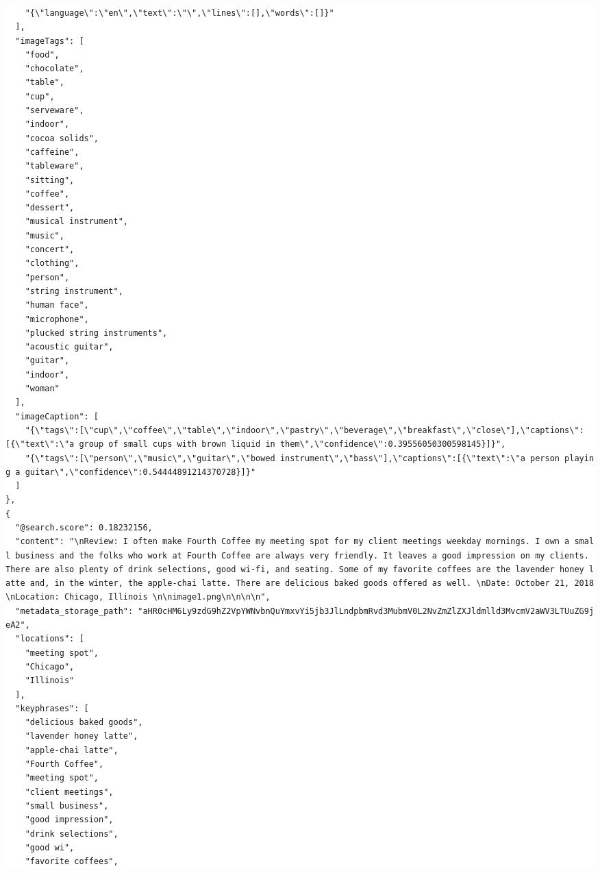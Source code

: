         "{\"language\":\"en\",\"text\":\"\",\"lines\":[],\"words\":[]}"
      ],
      "imageTags": [
        "food",
        "chocolate",
        "table",
        "cup",
        "serveware",
        "indoor",
        "cocoa solids",
        "caffeine",
        "tableware",
        "sitting",
        "coffee",
        "dessert",
        "musical instrument",
        "music",
        "concert",
        "clothing",
        "person",
        "string instrument",
        "human face",
        "microphone",
        "plucked string instruments",
        "acoustic guitar",
        "guitar",
        "indoor",
        "woman"
      ],
      "imageCaption": [
        "{\"tags\":[\"cup\",\"coffee\",\"table\",\"indoor\",\"pastry\",\"beverage\",\"breakfast\",\"close\"],\"captions\":[{\"text\":\"a group of small cups with brown liquid in them\",\"confidence\":0.39556050300598145}]}",
        "{\"tags\":[\"person\",\"music\",\"guitar\",\"bowed instrument\",\"bass\"],\"captions\":[{\"text\":\"a person playing a guitar\",\"confidence\":0.54444891214370728}]}"
      ]
    },
    {
      "@search.score": 0.18232156,
      "content": "\nReview: I often make Fourth Coffee my meeting spot for my client meetings weekday mornings. I own a small business and the folks who work at Fourth Coffee are always very friendly. It leaves a good impression on my clients. There are also plenty of drink selections, good wi-fi, and seating. Some of my favorite coffees are the lavender honey latte and, in the winter, the apple-chai latte. There are delicious baked goods offered as well. \nDate: October 21, 2018\nLocation: Chicago, Illinois \n\nimage1.png\n\n\n\n",
      "metadata_storage_path": "aHR0cHM6Ly9zdG9hZ2VpYWNvbnQuYmxvYi5jb3JlLndpbmRvd3MubmV0L2NvZmZlZXJldmlld3MvcmV2aWV3LTUuZG9jeA2",
      "locations": [
        "meeting spot",
        "Chicago",
        "Illinois"
      ],
      "keyphrases": [
        "delicious baked goods",
        "lavender honey latte",
        "apple-chai latte",
        "Fourth Coffee",
        "meeting spot",
        "client meetings",
        "small business",
        "good impression",
        "drink selections",
        "good wi",
        "favorite coffees",